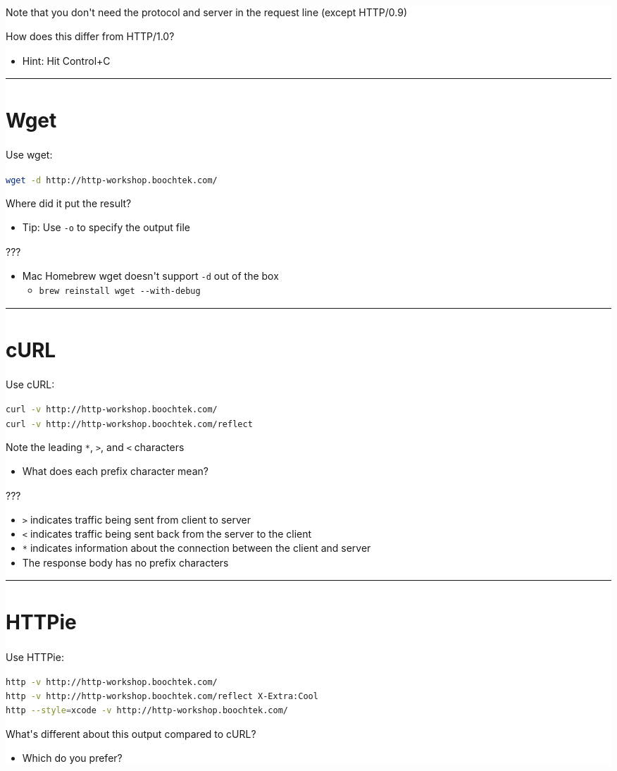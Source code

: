 Note that you don't need the protocol and server in the request line (except HTTP/0.9)

How does this differ from HTTP/1.0?
  * Hint: Hit Control+C

---

Wget
====

Use wget:

~~~ bash
wget -d http://http-workshop.boochtek.com/
~~~

Where did it put the result?

* Tip: Use `-o` to specify the output file

???

* Mac Homebrew wget doesn't support `-d` out of the box
    * `brew reinstall wget --with-debug`

---

cURL
====

Use cURL:

~~~ bash
curl -v http://http-workshop.boochtek.com/
curl -v http://http-workshop.boochtek.com/reflect
~~~

Note the leading `*`, `>`, and `<` characters
  * What does each prefix character mean?

???

* `>` indicates traffic being sent from client to server
* `<` indicates traffic being sent back from the server to the client
* `*` indicates information about the connection between the client and server
* The response body has no prefix characters

---

HTTPie
======

Use HTTPie:

~~~ bash
http -v http://http-workshop.boochtek.com/
http -v http://http-workshop.boochtek.com/reflect X-Extra:Cool
http --style=xcode -v http://http-workshop.boochtek.com/
~~~

What's different about this output compared to cURL?
  * Which do you prefer?
